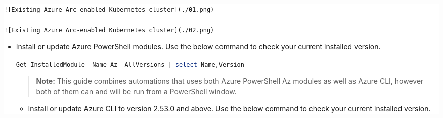     ![Existing Azure Arc-enabled Kubernetes cluster](./01.png)

    ![Existing Azure Arc-enabled Kubernetes cluster](./02.png)

* [Install or update Azure PowerShell modules](https://docs.microsoft.com/powershell/azure/install-az-ps?view=azps-5.6.0). Use the below command to check your current installed version.

  ```PowerShell
  Get-InstalledModule -Name Az -AllVersions | select Name,Version
  ```

  > **Note:** This guide combines automations that uses both Azure PowerShell Az modules as well as Azure CLI, however both of them can and will be run from a PowerShell window.

  * [Install or update Azure CLI to version 2.53.0 and above](https://docs.microsoft.com/cli/azure/install-azure-cli?view=azure-cli-latest). Use the below command to check your current installed version.
